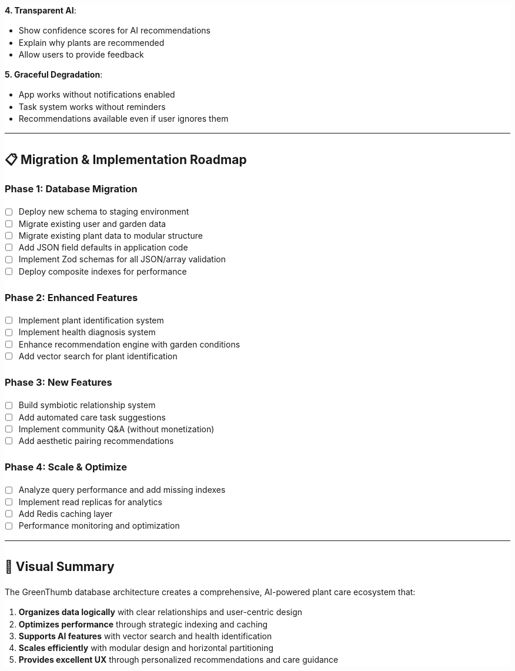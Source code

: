 **4. Transparent AI**:

- Show confidence scores for AI recommendations
- Explain why plants are recommended
- Allow users to provide feedback

**5. Graceful Degradation**:

- App works without notifications enabled
- Task system works without reminders
- Recommendations available even if user ignores them

---

## 📋 Migration & Implementation Roadmap

### Phase 1: Database Migration

- [ ] Deploy new schema to staging environment
- [ ] Migrate existing user and garden data
- [ ] Migrate existing plant data to modular structure
- [ ] Add JSON field defaults in application code
- [ ] Implement Zod schemas for all JSON/array validation
- [ ] Deploy composite indexes for performance

### Phase 2: Enhanced Features

- [ ] Implement plant identification system
- [ ] Implement health diagnosis system
- [ ] Enhance recommendation engine with garden conditions
- [ ] Add vector search for plant identification

### Phase 3: New Features

- [ ] Build symbiotic relationship system
- [ ] Add automated care task suggestions
- [ ] Implement community Q&A (without monetization)
- [ ] Add aesthetic pairing recommendations

### Phase 4: Scale & Optimize

- [ ] Analyze query performance and add missing indexes
- [ ] Implement read replicas for analytics
- [ ] Add Redis caching layer
- [ ] Performance monitoring and optimization

---

## 🎨 Visual Summary

The GreenThumb database architecture creates a comprehensive, AI-powered plant care ecosystem that:

1. **Organizes data logically** with clear relationships and user-centric design
2. **Optimizes performance** through strategic indexing and caching
3. **Supports AI features** with vector search and health identification
4. **Scales efficiently** with modular design and horizontal partitioning
5. **Provides excellent UX** through personalized recommendations and care guidance
